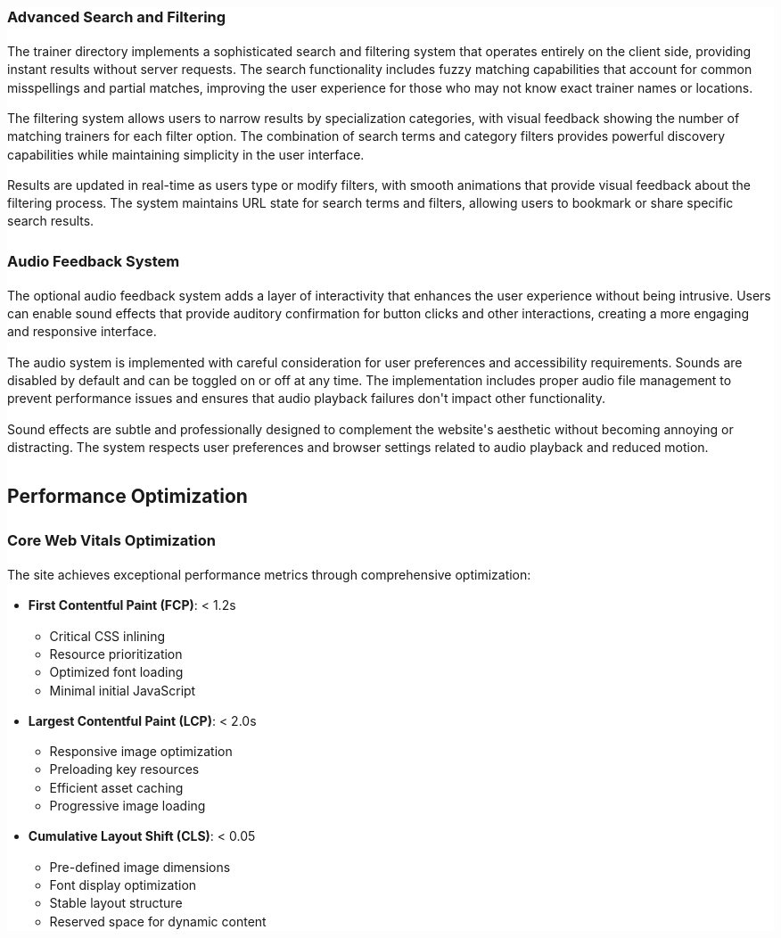 ### Advanced Search and Filtering

The trainer directory implements a sophisticated search and filtering system that operates entirely on the client side, providing instant results without server requests. The search functionality includes fuzzy matching capabilities that account for common misspellings and partial matches, improving the user experience for those who may not know exact trainer names or locations.

The filtering system allows users to narrow results by specialization categories, with visual feedback showing the number of matching trainers for each filter option. The combination of search terms and category filters provides powerful discovery capabilities while maintaining simplicity in the user interface.

Results are updated in real-time as users type or modify filters, with smooth animations that provide visual feedback about the filtering process. The system maintains URL state for search terms and filters, allowing users to bookmark or share specific search results.

### Audio Feedback System

The optional audio feedback system adds a layer of interactivity that enhances the user experience without being intrusive. Users can enable sound effects that provide auditory confirmation for button clicks and other interactions, creating a more engaging and responsive interface.

The audio system is implemented with careful consideration for user preferences and accessibility requirements. Sounds are disabled by default and can be toggled on or off at any time. The implementation includes proper audio file management to prevent performance issues and ensures that audio playback failures don't impact other functionality.

Sound effects are subtle and professionally designed to complement the website's aesthetic without becoming annoying or distracting. The system respects user preferences and browser settings related to audio playback and reduced motion.

## Performance Optimization

### Core Web Vitals Optimization

The site achieves exceptional performance metrics through comprehensive optimization:

- **First Contentful Paint (FCP)**: < 1.2s
  - Critical CSS inlining
  - Resource prioritization
  - Optimized font loading
  - Minimal initial JavaScript

- **Largest Contentful Paint (LCP)**: < 2.0s
  - Responsive image optimization
  - Preloading key resources
  - Efficient asset caching
  - Progressive image loading

- **Cumulative Layout Shift (CLS)**: < 0.05
  - Pre-defined image dimensions
  - Font display optimization
  - Stable layout structure
  - Reserved space for dynamic content
